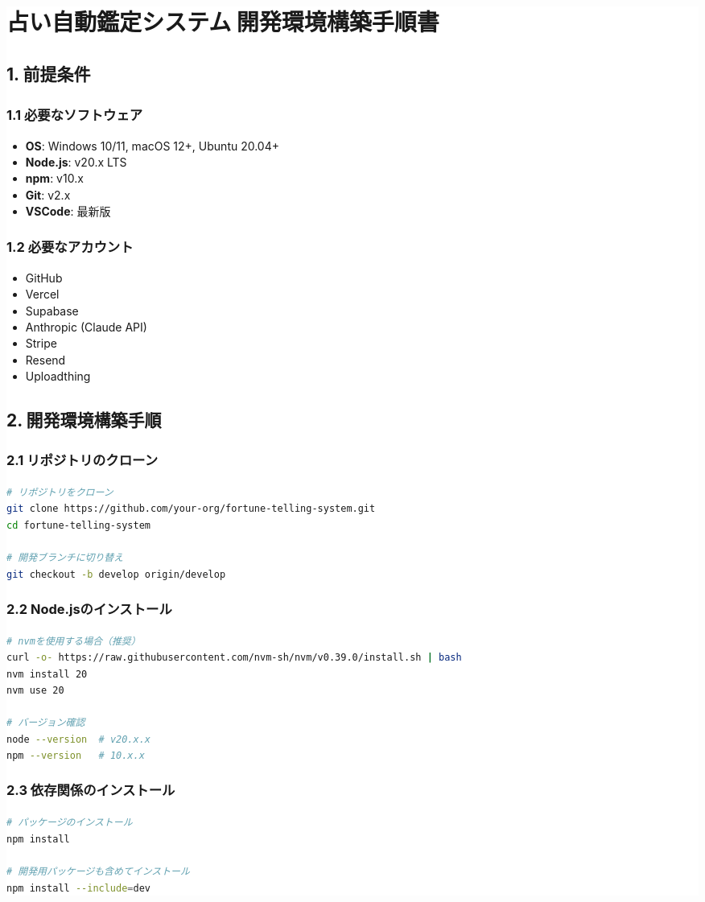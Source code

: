 # 占い自動鑑定システム 開発環境構築手順書

## 1. 前提条件

### 1.1 必要なソフトウェア
- **OS**: Windows 10/11, macOS 12+, Ubuntu 20.04+
- **Node.js**: v20.x LTS
- **npm**: v10.x
- **Git**: v2.x
- **VSCode**: 最新版

### 1.2 必要なアカウント
- GitHub
- Vercel
- Supabase
- Anthropic (Claude API)
- Stripe
- Resend
- Uploadthing

## 2. 開発環境構築手順

### 2.1 リポジトリのクローン
```bash
# リポジトリをクローン
git clone https://github.com/your-org/fortune-telling-system.git
cd fortune-telling-system

# 開発ブランチに切り替え
git checkout -b develop origin/develop
```

### 2.2 Node.jsのインストール
```bash
# nvmを使用する場合（推奨）
curl -o- https://raw.githubusercontent.com/nvm-sh/nvm/v0.39.0/install.sh | bash
nvm install 20
nvm use 20

# バージョン確認
node --version  # v20.x.x
npm --version   # 10.x.x
```

### 2.3 依存関係のインストール
```bash
# パッケージのインストール
npm install

# 開発用パッケージも含めてインストール
npm install --include=dev
```
